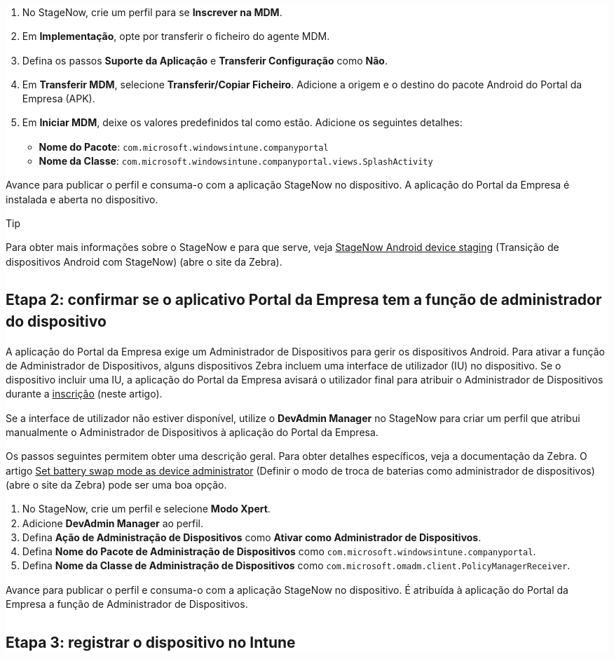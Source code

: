 1. No StageNow, crie um perfil para se **Inscrever na MDM**.
2. Em **Implementação**, opte por transferir o ficheiro do agente MDM.
3. Defina os passos **Suporte da Aplicação** e **Transferir Configuração** como **Não**.
4. Em **Transferir MDM**, selecione **Transferir/Copiar Ficheiro**. Adicione a origem e o destino do pacote Android do Portal da Empresa (APK).
5. Em **Iniciar MDM**, deixe os valores predefinidos tal como estão. Adicione os seguintes detalhes:

    - **Nome do Pacote**: `com.microsoft.windowsintune.companyportal`
    - **Nome da Classe**: `com.microsoft.windowsintune.companyportal.views.SplashActivity`

Avance para publicar o perfil e consuma-o com a aplicação StageNow no dispositivo. A aplicação do Portal da Empresa é instalada e aberta no dispositivo.

> [!TIP]
> Para obter mais informações sobre o StageNow e para que serve, veja [StageNow Android device staging](https://www.zebra.com/us/en/products/software/mobile-computers/mobile-app-utilities/stagenow.html) (Transição de dispositivos Android com StageNow) (abre o site da Zebra).

## <a name="step-2-confirm-the-company-portal-app-has-device-administrator-role"></a>Etapa 2: confirmar se o aplicativo Portal da Empresa tem a função de administrador do dispositivo

A aplicação do Portal da Empresa exige um Administrador de Dispositivos para gerir os dispositivos Android. Para ativar a função de Administrador de Dispositivos, alguns dispositivos Zebra incluem uma interface de utilizador (IU) no dispositivo. Se o dispositivo incluir uma IU, a aplicação do Portal da Empresa avisará o utilizador final para atribuir o Administrador de Dispositivos durante a [inscrição](#step-3-enroll-the-device-in-to-intune) (neste artigo).

Se a interface de utilizador não estiver disponível, utilize o **DevAdmin Manager** no StageNow para criar um perfil que atribui manualmente o Administrador de Dispositivos à aplicação do Portal da Empresa.

Os passos seguintes permitem obter uma descrição geral. Para obter detalhes específicos, veja a documentação da Zebra. 
O artigo [Set battery swap mode as device administrator](https://zebratechnologies.force.com/s/article/Set-Battery-Swap-Mode-as-Device-Administrator-using-StageNow-Tool) (Definir o modo de troca de baterias como administrador de dispositivos) (abre o site da Zebra) pode ser uma boa opção.

1. No StageNow, crie um perfil e selecione **Modo Xpert**.
2. Adicione **DevAdmin Manager** ao perfil.
3. Defina **Ação de Administração de Dispositivos** como **Ativar como Administrador de Dispositivos**.
4. Defina **Nome do Pacote de Administração de Dispositivos** como `com.microsoft.windowsintune.companyportal`.
5. Defina **Nome da Classe de Administração de Dispositivos** como `com.microsoft.omadm.client.PolicyManagerReceiver`.

Avance para publicar o perfil e consuma-o com a aplicação StageNow no dispositivo. É atribuída à aplicação do Portal da Empresa a função de Administrador de Dispositivos.

## <a name="step-3-enroll-the-device-in-to-intune"></a>Etapa 3: registrar o dispositivo no Intune
